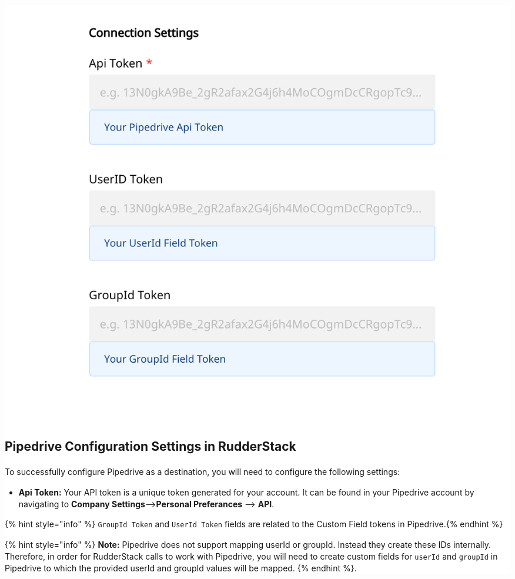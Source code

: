 ![Configuration Settings for Pipedrive](../.gitbook/assets/pipedrive-main-settings.png)

## Pipedrive Configuration Settings in RudderStack

To successfully configure Pipedrive as a destination, you will need to configure the following settings:

* **Api Token:** Your API token is a unique token generated for your account. It can be found in your Pipedrive account by navigating to **Company Settings**-->**Personal Preferances** --> **API**.

{% hint style="info" %}
`GroupId Token` and `UserId Token` fields are related to the Custom Field tokens in Pipedrive.{% endhint %}

{% hint style="info" %}
**Note:** Pipedrive does not support mapping userId or groupId. Instead they create these IDs internally. Therefore, in order for RudderStack calls to work with Pipedrive, you will need to create custom fields for `userId` and `groupId` in Pipedrive to which the provided userId and groupId values will be mapped.
{% endhint %}.
